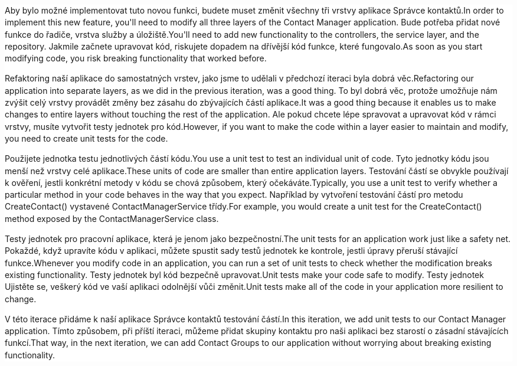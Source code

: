 <span data-ttu-id="2b5b8-148">Aby bylo možné implementovat tuto novou funkci, budete muset změnit všechny tři vrstvy aplikace Správce kontaktů.</span><span class="sxs-lookup"><span data-stu-id="2b5b8-148">In order to implement this new feature, you'll need to modify all three layers of the Contact Manager application.</span></span> <span data-ttu-id="2b5b8-149">Bude potřeba přidat nové funkce do řadiče, vrstva služby a úložiště.</span><span class="sxs-lookup"><span data-stu-id="2b5b8-149">You'll need to add new functionality to the controllers, the service layer, and the repository.</span></span> <span data-ttu-id="2b5b8-150">Jakmile začnete upravovat kód, riskujete dopadem na dřívější kód funkce, které fungovalo.</span><span class="sxs-lookup"><span data-stu-id="2b5b8-150">As soon as you start modifying code, you risk breaking functionality that worked before.</span></span>

<span data-ttu-id="2b5b8-151">Refaktoring naší aplikace do samostatných vrstev, jako jsme to udělali v předchozí iteraci byla dobrá věc.</span><span class="sxs-lookup"><span data-stu-id="2b5b8-151">Refactoring our application into separate layers, as we did in the previous iteration, was a good thing.</span></span> <span data-ttu-id="2b5b8-152">To byl dobrá věc, protože umožňuje nám zvýšit celý vrstvy provádět změny bez zásahu do zbývajících částí aplikace.</span><span class="sxs-lookup"><span data-stu-id="2b5b8-152">It was a good thing because it enables us to make changes to entire layers without touching the rest of the application.</span></span> <span data-ttu-id="2b5b8-153">Ale pokud chcete lépe spravovat a upravovat kód v rámci vrstvy, musíte vytvořit testy jednotek pro kód.</span><span class="sxs-lookup"><span data-stu-id="2b5b8-153">However, if you want to make the code within a layer easier to maintain and modify, you need to create unit tests for the code.</span></span>

<span data-ttu-id="2b5b8-154">Použijete jednotka testu jednotlivých částí kódu.</span><span class="sxs-lookup"><span data-stu-id="2b5b8-154">You use a unit test to test an individual unit of code.</span></span> <span data-ttu-id="2b5b8-155">Tyto jednotky kódu jsou menší než vrstvy celé aplikace.</span><span class="sxs-lookup"><span data-stu-id="2b5b8-155">These units of code are smaller than entire application layers.</span></span> <span data-ttu-id="2b5b8-156">Testování částí se obvykle používají k ověření, jestli konkrétní metody v kódu se chová způsobem, který očekáváte.</span><span class="sxs-lookup"><span data-stu-id="2b5b8-156">Typically, you use a unit test to verify whether a particular method in your code behaves in the way that you expect.</span></span> <span data-ttu-id="2b5b8-157">Například by vytvoření testování částí pro metodu CreateContact() vystavené ContactManagerService třídy.</span><span class="sxs-lookup"><span data-stu-id="2b5b8-157">For example, you would create a unit test for the CreateContact() method exposed by the ContactManagerService class.</span></span>

<span data-ttu-id="2b5b8-158">Testy jednotek pro pracovní aplikace, která je jenom jako bezpečnostní.</span><span class="sxs-lookup"><span data-stu-id="2b5b8-158">The unit tests for an application work just like a safety net.</span></span> <span data-ttu-id="2b5b8-159">Pokaždé, když upravíte kódu v aplikaci, můžete spustit sady testů jednotek ke kontrole, jestli úpravy přeruší stávající funkce.</span><span class="sxs-lookup"><span data-stu-id="2b5b8-159">Whenever you modify code in an application, you can run a set of unit tests to check whether the modification breaks existing functionality.</span></span> <span data-ttu-id="2b5b8-160">Testy jednotek byl kód bezpečně upravovat.</span><span class="sxs-lookup"><span data-stu-id="2b5b8-160">Unit tests make your code safe to modify.</span></span> <span data-ttu-id="2b5b8-161">Testy jednotek Ujistěte se, veškerý kód ve vaší aplikaci odolnější vůči změnit.</span><span class="sxs-lookup"><span data-stu-id="2b5b8-161">Unit tests make all of the code in your application more resilient to change.</span></span>

<span data-ttu-id="2b5b8-162">V této iterace přidáme k naší aplikace Správce kontaktů testování částí.</span><span class="sxs-lookup"><span data-stu-id="2b5b8-162">In this iteration, we add unit tests to our Contact Manager application.</span></span> <span data-ttu-id="2b5b8-163">Tímto způsobem, při příští iteraci, můžeme přidat skupiny kontaktu pro naši aplikaci bez starostí o zásadní stávajících funkcí.</span><span class="sxs-lookup"><span data-stu-id="2b5b8-163">That way, in the next iteration, we can add Contact Groups to our application without worrying about breaking existing functionality.</span></span>
